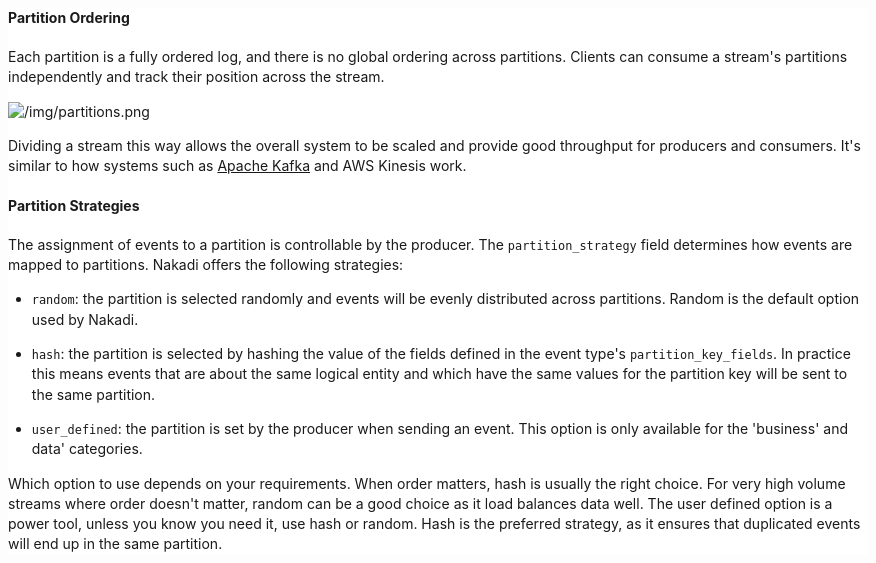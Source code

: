 #### Partition Ordering

Each partition is a fully ordered log, and there is no global ordering across partitions. Clients can consume a stream's partitions independently and track their position across the stream.

![/img/partitions.png](./img/partitions.png)

Dividing a stream this way allows the overall system to be scaled and provide
good throughput for producers and consumers. It's similar to how systems such as [Apache Kafka](https://kafka.apache.org/documentation.html#intro_topics) and AWS Kinesis work.

#### Partition Strategies

The assignment of events to a partition is controllable by the producer. The
`partition_strategy` field determines how events are mapped to partitions. Nakadi offers the following strategies:

- `random`: the partition is selected randomly and events will be evenly distributed across partitions. Random is the default option used by Nakadi.

- `hash`: the partition is selected by hashing the value of the fields
  defined in the event type's `partition_key_fields`. In practice this means events that are about the same logical entity and which have the same values for the partition key will be sent to the same partition.

- `user_defined`: the partition is set by the producer when sending an event. This option is only available for the 'business' and data' categories.

Which option to use depends on your requirements. When order matters, hash is usually the right choice. For very high volume streams where order doesn't matter, random can be a good choice as it load balances data well. The user defined option is a power tool, unless you know you need it, use hash or random. Hash is the preferred strategy, as it ensures that duplicated events will end up in the same partition.
